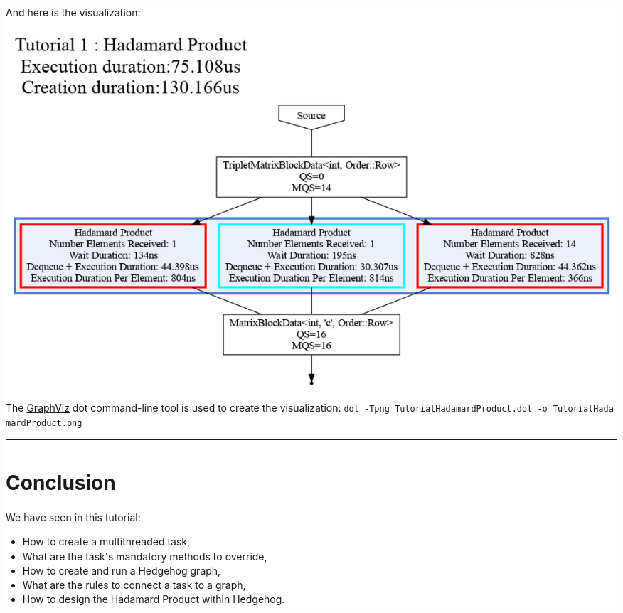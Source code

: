 And here is the visualization:

![Tutoriel1Graph](img/Tutorial1HadamardProduct.png "Tutorial 1 Hadamard Product Simple Graph visualization")

The [GraphViz](https://graphviz.org/) dot command-line tool is used to create the visualization: `dot -Tpng TutorialHadamardProduct.dot -o TutorialHadamardProduct.png`

----

# Conclusion
We have seen in this tutorial:
* How to create a multithreaded task,  
* What are the task's mandatory methods to override, 
* How to create and run a Hedgehog graph, 
* What are the rules to connect a task to a graph,
* How to design the Hadamard Product within Hedgehog.
